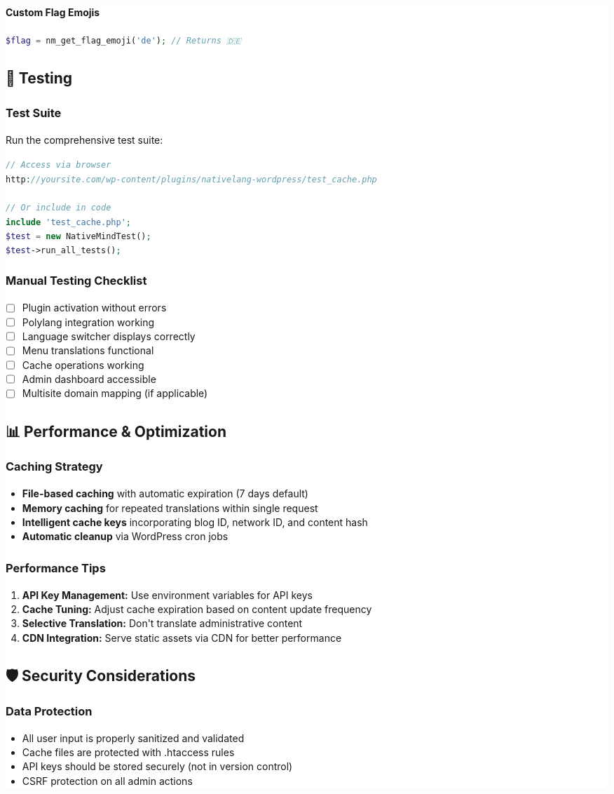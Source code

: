 #### Custom Flag Emojis
```php
$flag = nm_get_flag_emoji('de'); // Returns 🇩🇪
```

## 🧪 Testing

### Test Suite
Run the comprehensive test suite:
```php
// Access via browser
http://yoursite.com/wp-content/plugins/nativelang-wordpress/test_cache.php

// Or include in code
include 'test_cache.php';
$test = new NativeMindTest();
$test->run_all_tests();
```

### Manual Testing Checklist
- [ ] Plugin activation without errors
- [ ] Polylang integration working
- [ ] Language switcher displays correctly
- [ ] Menu translations functional
- [ ] Cache operations working
- [ ] Admin dashboard accessible
- [ ] Multisite domain mapping (if applicable)

## 📊 Performance & Optimization

### Caching Strategy
- **File-based caching** with automatic expiration (7 days default)
- **Memory caching** for repeated translations within single request
- **Intelligent cache keys** incorporating blog ID, network ID, and content hash
- **Automatic cleanup** via WordPress cron jobs

### Performance Tips
1. **API Key Management:** Use environment variables for API keys
2. **Cache Tuning:** Adjust cache expiration based on content update frequency
3. **Selective Translation:** Don't translate administrative content
4. **CDN Integration:** Serve static assets via CDN for better performance

## 🛡️ Security Considerations

### Data Protection
- All user input is properly sanitized and validated
- Cache files are protected with .htaccess rules
- API keys should be stored securely (not in version control)
- CSRF protection on all admin actions
